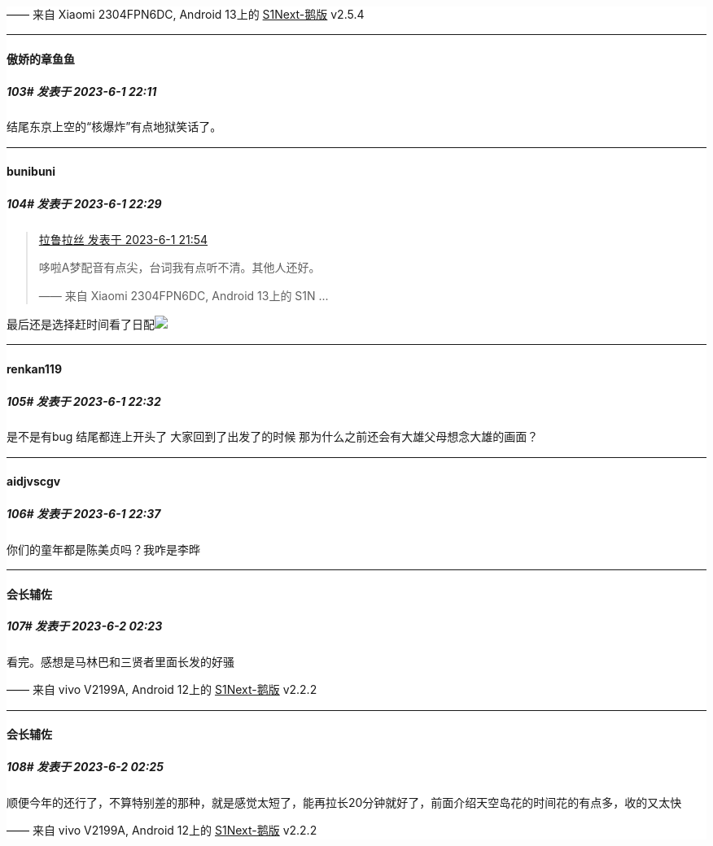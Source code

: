 —— 来自 Xiaomi 2304FPN6DC, Android 13上的 [S1Next-鹅版](https://github.com/ykrank/S1-Next/releases) v2.5.4

*****

####  傲娇的章鱼鱼  
##### 103#       发表于 2023-6-1 22:11

结尾东京上空的“核爆炸”有点地狱笑话了。

*****

####  bunibuni  
##### 104#       发表于 2023-6-1 22:29

<blockquote><a href="httphttps://bbs.saraba1st.com/2b/forum.php?mod=redirect&amp;goto=findpost&amp;pid=61082493&amp;ptid=2079606" target="_blank">拉鲁拉丝 发表于 2023-6-1 21:54</a>

哆啦A梦配音有点尖，台词我有点听不清。其他人还好。

—— 来自 Xiaomi 2304FPN6DC, Android 13上的 S1N ...</blockquote>
最后还是选择赶时间看了日配<img src="https://static.saraba1st.com/image/smiley/face2017/044.png" referrerpolicy="no-referrer">

*****

####  renkan119  
##### 105#       发表于 2023-6-1 22:32

是不是有bug 结尾都连上开头了 大家回到了出发了的时候 那为什么之前还会有大雄父母想念大雄的画面？

*****

####  aidjvscgv  
##### 106#       发表于 2023-6-1 22:37

你们的童年都是陈美贞吗？我咋是李晔

*****

####  会长辅佐  
##### 107#       发表于 2023-6-2 02:23

看完。感想是马林巴和三贤者里面长发的好骚

—— 来自 vivo V2199A, Android 12上的 [S1Next-鹅版](https://github.com/ykrank/S1-Next/releases) v2.2.2

*****

####  会长辅佐  
##### 108#       发表于 2023-6-2 02:25

顺便今年的还行了，不算特别差的那种，就是感觉太短了，能再拉长20分钟就好了，前面介绍天空岛花的时间花的有点多，收的又太快

—— 来自 vivo V2199A, Android 12上的 [S1Next-鹅版](https://github.com/ykrank/S1-Next/releases) v2.2.2
